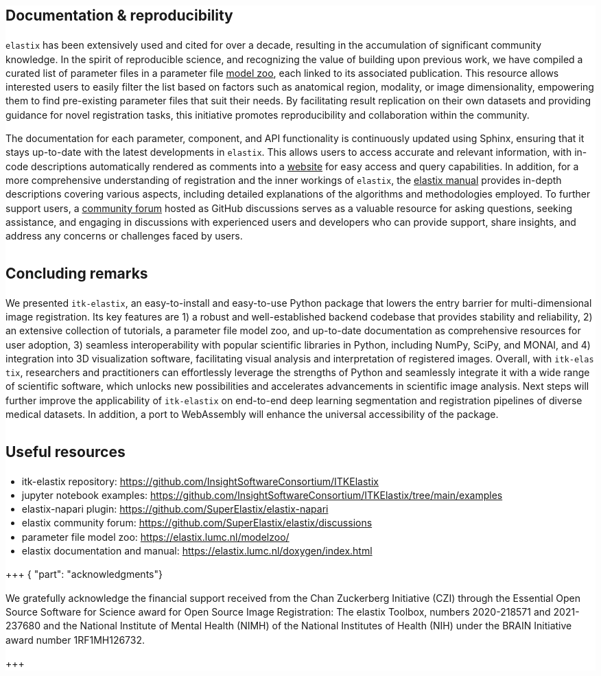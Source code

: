 ## Documentation & reproducibility

`elastix` has been extensively used and cited for over a decade, resulting in the accumulation of significant community knowledge. In the spirit of reproducible science, and recognizing the value of building upon previous work, we have compiled a curated list of parameter files in a parameter file [model zoo](https://elastix.lumc.nl/modelzoo/), each linked to its associated publication. This resource allows interested users to easily filter the list based on factors such as anatomical region, modality, or image dimensionality, empowering them to find pre-existing parameter files that suit their needs. By facilitating result replication on their own datasets and providing guidance for novel registration tasks, this initiative promotes reproducibility and collaboration within the community.

The documentation for each parameter, component, and API functionality is continuously updated using Sphinx, ensuring that it stays up-to-date with the latest developments in `elastix`. This allows users to access accurate and relevant information, with in-code descriptions automatically rendered as comments into a [website](https://elastix.lumc.nl/doxygen/parameter.html) for easy access and query capabilities. In addition, for a more comprehensive understanding of registration and the inner workings of `elastix`, the [elastix manual](https://elastix.lumc.nl/doxygen/index.html) provides in-depth descriptions covering various aspects, including detailed explanations of the algorithms and methodologies employed. To further support users, a [community forum](https://github.com/SuperElastix/elastix/discussions) hosted as GitHub discussions serves as a valuable resource for asking questions, seeking assistance, and engaging in discussions with experienced users and developers who can provide support, share insights, and address any concerns or challenges faced by users.

## Concluding remarks

We presented `itk-elastix`, an easy-to-install and easy-to-use Python package that lowers the entry barrier for multi-dimensional image registration. Its key features are 1) a robust and well-established backend codebase that provides stability and reliability, 2) an extensive collection of tutorials, a parameter file model zoo, and up-to-date documentation as comprehensive resources for user adoption, 3) seamless interoperability with popular scientific libraries in Python, including NumPy, SciPy, and MONAI, and 4) integration into 3D visualization software, facilitating visual analysis and interpretation of registered images. Overall, with `itk-elastix`, researchers and practitioners can effortlessly leverage the strengths of Python and seamlessly integrate it with a wide range of scientific software, which unlocks new possibilities and accelerates advancements in scientific image analysis. Next steps will further improve the applicability of `itk-elastix` on end-to-end deep learning segmentation and registration pipelines of diverse medical datasets. In addition, a port to WebAssembly will enhance the universal accessibility of the package.

## Useful resources

- itk-elastix repository: <https://github.com/InsightSoftwareConsortium/ITKElastix>
- jupyter notebook examples: <https://github.com/InsightSoftwareConsortium/ITKElastix/tree/main/examples>
- elastix-napari plugin: <https://github.com/SuperElastix/elastix-napari>
- elastix community forum: <https://github.com/SuperElastix/elastix/discussions>
- parameter file model zoo: <https://elastix.lumc.nl/modelzoo/>
- elastix documentation and manual: <https://elastix.lumc.nl/doxygen/index.html>

+++ { "part": "acknowledgments"}

We gratefully acknowledge the financial support received from the Chan Zuckerberg Initiative (CZI) through the Essential Open Source Software for Science award for Open Source Image Registration: The elastix Toolbox, numbers 2020-218571 and 2021-237680 and the National Institute of Mental Health (NIMH) of the National Institutes of Health (NIH) under the BRAIN Initiative award number 1RF1MH126732.

+++
